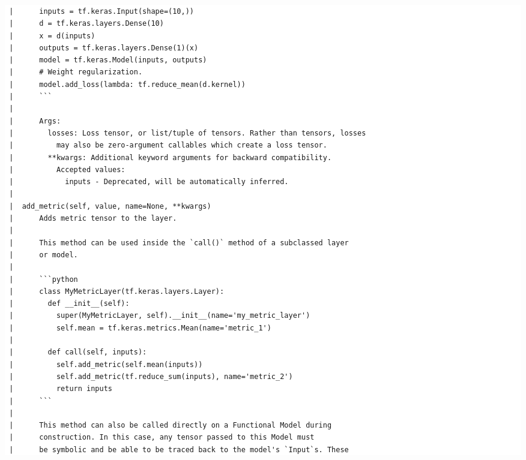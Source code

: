      |      inputs = tf.keras.Input(shape=(10,))
     |      d = tf.keras.layers.Dense(10)
     |      x = d(inputs)
     |      outputs = tf.keras.layers.Dense(1)(x)
     |      model = tf.keras.Model(inputs, outputs)
     |      # Weight regularization.
     |      model.add_loss(lambda: tf.reduce_mean(d.kernel))
     |      ```
     |      
     |      Args:
     |        losses: Loss tensor, or list/tuple of tensors. Rather than tensors, losses
     |          may also be zero-argument callables which create a loss tensor.
     |        **kwargs: Additional keyword arguments for backward compatibility.
     |          Accepted values:
     |            inputs - Deprecated, will be automatically inferred.
     |  
     |  add_metric(self, value, name=None, **kwargs)
     |      Adds metric tensor to the layer.
     |      
     |      This method can be used inside the `call()` method of a subclassed layer
     |      or model.
     |      
     |      ```python
     |      class MyMetricLayer(tf.keras.layers.Layer):
     |        def __init__(self):
     |          super(MyMetricLayer, self).__init__(name='my_metric_layer')
     |          self.mean = tf.keras.metrics.Mean(name='metric_1')
     |      
     |        def call(self, inputs):
     |          self.add_metric(self.mean(inputs))
     |          self.add_metric(tf.reduce_sum(inputs), name='metric_2')
     |          return inputs
     |      ```
     |      
     |      This method can also be called directly on a Functional Model during
     |      construction. In this case, any tensor passed to this Model must
     |      be symbolic and be able to be traced back to the model's `Input`s. These